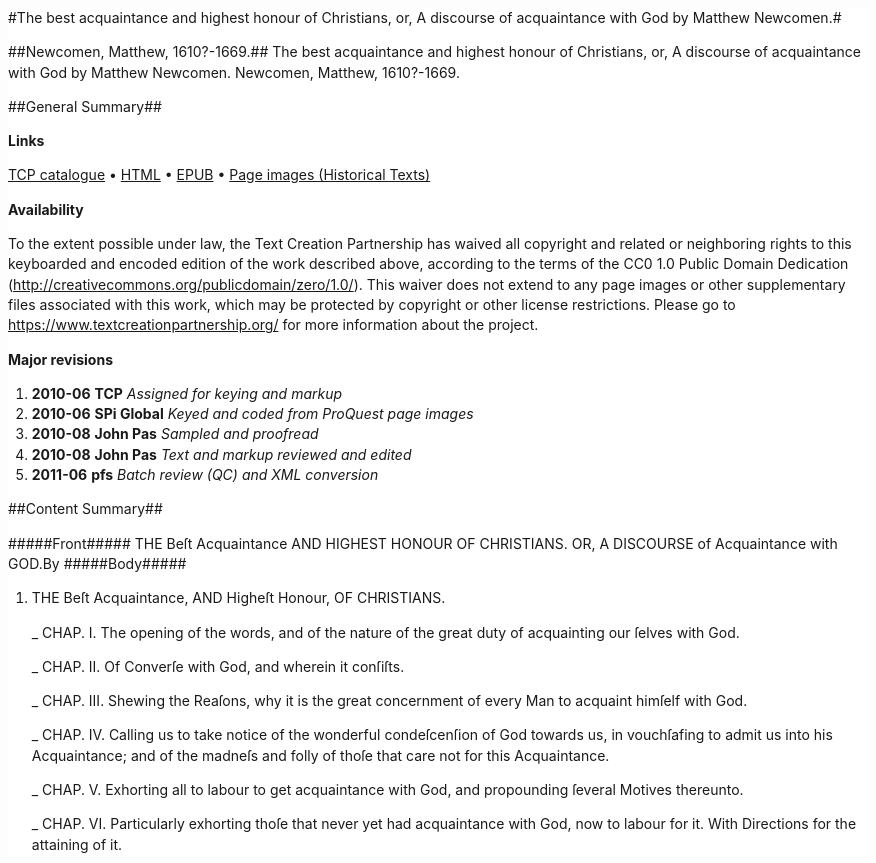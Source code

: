 #The best acquaintance and highest honour of Christians, or, A discourse of acquaintance with God by Matthew Newcomen.#

##Newcomen, Matthew, 1610?-1669.##
The best acquaintance and highest honour of Christians, or, A discourse of acquaintance with God by Matthew Newcomen.
Newcomen, Matthew, 1610?-1669.

##General Summary##

**Links**

[TCP catalogue](http://www.ota.ox.ac.uk/tcp/)  • 
[HTML](http://tei.it.ox.ac.uk/tcp/Texts-HTML/free/A53/A53085.html)  • 
[EPUB](http://tei.it.ox.ac.uk/tcp/Texts-EPUB/free/A53/A53085.epub) • 
[Page images (Historical Texts)](https://historicaltexts.jisc.ac.uk/eebo-12351311e)

**Availability**

To the extent possible under law, the Text Creation Partnership has waived all copyright and related or neighboring rights to this keyboarded and encoded edition of the work described above, according to the terms of the CC0 1.0 Public Domain Dedication (http://creativecommons.org/publicdomain/zero/1.0/). This waiver does not extend to any page images or other supplementary files associated with this work, which may be protected by copyright or other license restrictions. Please go to https://www.textcreationpartnership.org/ for more information about the project.

**Major revisions**

1. __2010-06__ __TCP__ *Assigned for keying and markup*
1. __2010-06__ __SPi Global__ *Keyed and coded from ProQuest page images*
1. __2010-08__ __John Pas__ *Sampled and proofread*
1. __2010-08__ __John Pas__ *Text and markup reviewed and edited*
1. __2011-06__ __pfs__ *Batch review (QC) and XML conversion*

##Content Summary##

#####Front#####
THE Beſt Acquaintance AND HIGHEST HONOUR OF CHRISTIANS. OR, A DISCOURSE of Acquaintance with GOD.By 
#####Body#####

1. THE Beſt Acquaintance, AND Higheſt Honour, OF CHRISTIANS.

    _ CHAP. I. The opening of the words, and of the nature of the great duty of acquainting our ſelves with God.

    _ CHAP. II. Of Converſe with God, and wherein it conſiſts.

    _ CHAP. III. Shewing the Reaſons, why it is the great concernment of every Man to acquaint himſelf with God.

    _ CHAP. IV. Calling us to take notice of the wonderful condeſcenſion of God towards us, in vouchſafing to admit us into his Acquaintance; and of the madneſs and folly of thoſe that care not for this Acquaintance.

    _ CHAP. V. Exhorting all to labour to get acquaintance with God, and propounding ſeveral Motives thereunto.

    _ CHAP. VI. Particularly exhorting thoſe that never yet had acquaintance with God, now to labour for it. With Directions for the attaining of it.
